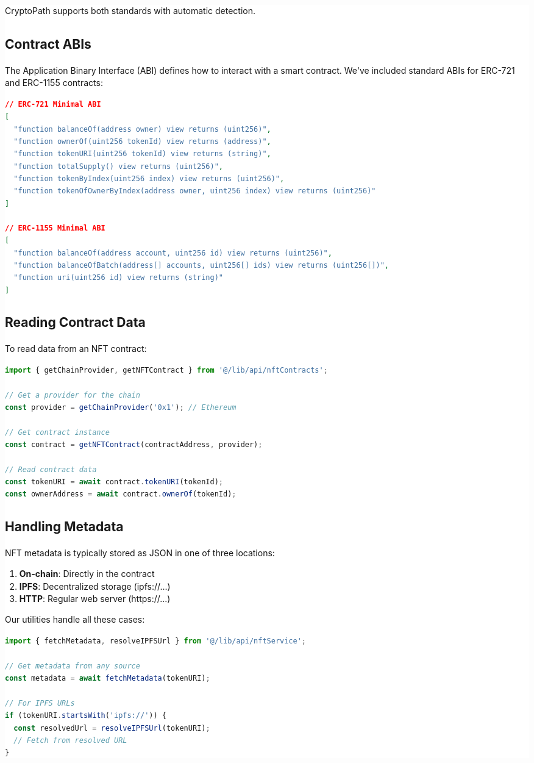 CryptoPath supports both standards with automatic detection.

## Contract ABIs

The Application Binary Interface (ABI) defines how to interact with a smart contract. We've included standard ABIs for ERC-721 and ERC-1155 contracts:

```json
// ERC-721 Minimal ABI
[
  "function balanceOf(address owner) view returns (uint256)",
  "function ownerOf(uint256 tokenId) view returns (address)",
  "function tokenURI(uint256 tokenId) view returns (string)",
  "function totalSupply() view returns (uint256)",
  "function tokenByIndex(uint256 index) view returns (uint256)",
  "function tokenOfOwnerByIndex(address owner, uint256 index) view returns (uint256)"
]

// ERC-1155 Minimal ABI
[
  "function balanceOf(address account, uint256 id) view returns (uint256)",
  "function balanceOfBatch(address[] accounts, uint256[] ids) view returns (uint256[])",
  "function uri(uint256 id) view returns (string)"
]
```

## Reading Contract Data

To read data from an NFT contract:

```ts
import { getChainProvider, getNFTContract } from '@/lib/api/nftContracts';

// Get a provider for the chain
const provider = getChainProvider('0x1'); // Ethereum

// Get contract instance
const contract = getNFTContract(contractAddress, provider);

// Read contract data
const tokenURI = await contract.tokenURI(tokenId);
const ownerAddress = await contract.ownerOf(tokenId);
```

## Handling Metadata

NFT metadata is typically stored as JSON in one of three locations:

1. **On-chain**: Directly in the contract
2. **IPFS**: Decentralized storage (ipfs://...)
3. **HTTP**: Regular web server (https://...)

Our utilities handle all these cases:
```ts
import { fetchMetadata, resolveIPFSUrl } from '@/lib/api/nftService';

// Get metadata from any source
const metadata = await fetchMetadata(tokenURI);

// For IPFS URLs
if (tokenURI.startsWith('ipfs://')) {
  const resolvedUrl = resolveIPFSUrl(tokenURI);
  // Fetch from resolved URL
}
```
